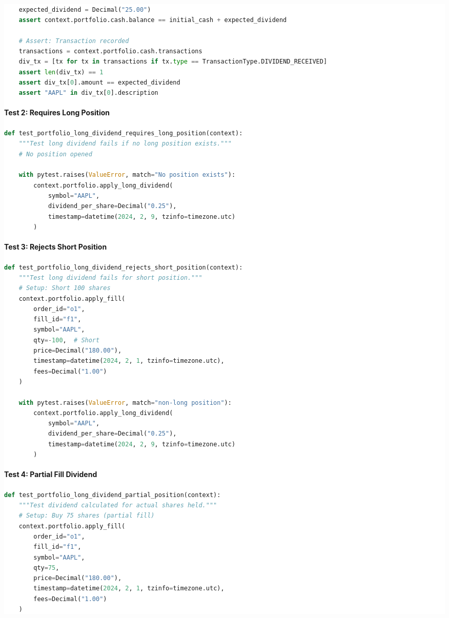 ```python
    expected_dividend = Decimal("25.00")
    assert context.portfolio.cash.balance == initial_cash + expected_dividend

    # Assert: Transaction recorded
    transactions = context.portfolio.cash.transactions
    div_tx = [tx for tx in transactions if tx.type == TransactionType.DIVIDEND_RECEIVED]
    assert len(div_tx) == 1
    assert div_tx[0].amount == expected_dividend
    assert "AAPL" in div_tx[0].description
```

#### Test 2: Requires Long Position

```python
def test_portfolio_long_dividend_requires_long_position(context):
    """Test long dividend fails if no long position exists."""
    # No position opened

    with pytest.raises(ValueError, match="No position exists"):
        context.portfolio.apply_long_dividend(
            symbol="AAPL",
            dividend_per_share=Decimal("0.25"),
            timestamp=datetime(2024, 2, 9, tzinfo=timezone.utc)
        )
```

#### Test 3: Rejects Short Position

```python
def test_portfolio_long_dividend_rejects_short_position(context):
    """Test long dividend fails for short position."""
    # Setup: Short 100 shares
    context.portfolio.apply_fill(
        order_id="o1",
        fill_id="f1",
        symbol="AAPL",
        qty=-100,  # Short
        price=Decimal("180.00"),
        timestamp=datetime(2024, 2, 1, tzinfo=timezone.utc),
        fees=Decimal("1.00")
    )

    with pytest.raises(ValueError, match="non-long position"):
        context.portfolio.apply_long_dividend(
            symbol="AAPL",
            dividend_per_share=Decimal("0.25"),
            timestamp=datetime(2024, 2, 9, tzinfo=timezone.utc)
        )
```

#### Test 4: Partial Fill Dividend

```python
def test_portfolio_long_dividend_partial_position(context):
    """Test dividend calculated for actual shares held."""
    # Setup: Buy 75 shares (partial fill)
    context.portfolio.apply_fill(
        order_id="o1",
        fill_id="f1",
        symbol="AAPL",
        qty=75,
        price=Decimal("180.00"),
        timestamp=datetime(2024, 2, 1, tzinfo=timezone.utc),
        fees=Decimal("1.00")
    )
```